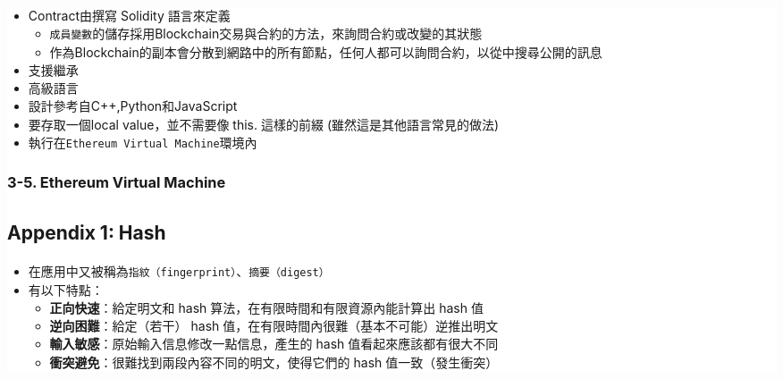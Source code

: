 - Contract由撰寫 Solidity 語言來定義
  - `成員變數`的儲存採用Blockchain交易與合約的方法，來詢問合約或改變的其狀態
  - 作為Blockchain的副本會分散到網路中的所有節點，任何人都可以詢問合約，以從中搜尋公開的訊息
- 支援繼承
- 高級語言
- 設計參考自C++,Python和JavaScript
- 要存取一個local value，並不需要像 this. 這樣的前綴 (雖然這是其他語言常見的做法)
- 執行在`Ethereum Virtual Machine`環境內

### 3-5. Ethereum Virtual Machine

## Appendix 1: Hash

- 在應用中又被稱為`指紋（fingerprint）`、`摘要（digest）`
- 有以下特點：
  - **正向快速**：給定明文和 hash 算法，在有限時間和有限資源內能計算出 hash 值
  - **逆向困難**：給定（若干） hash 值，在有限時間內很難（基本不可能）逆推出明文
  - **輸入敏感**：原始輸入信息修改一點信息，產生的 hash 值看起來應該都有很大不同
  - **衝突避免**：很難找到兩段內容不同的明文，使得它們的 hash 值一致（發生衝突）
